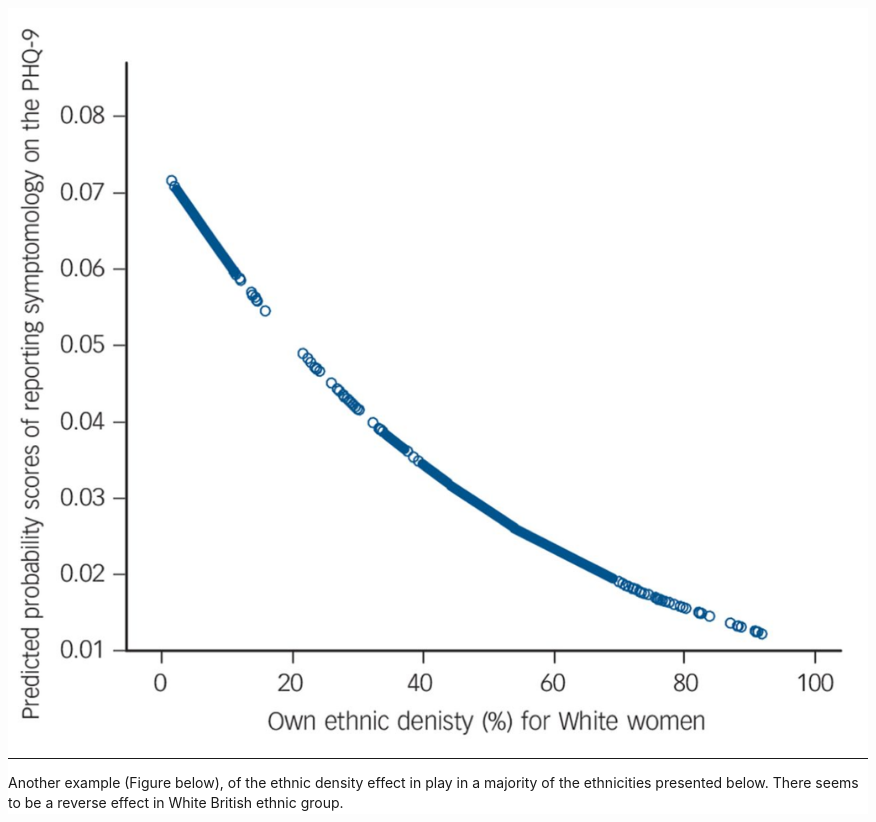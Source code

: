![__The Ethnic Density effect and Levels of Reporting Psychotic symptoms among White British women, Du Preez et al, 2016__](./ED_effect_WB.png)

******

Another example (Figure below), of the ethnic density effect in play in a majority of the 
ethnicities presented below. There seems to be a reverse effect in White British
ethnic group.

